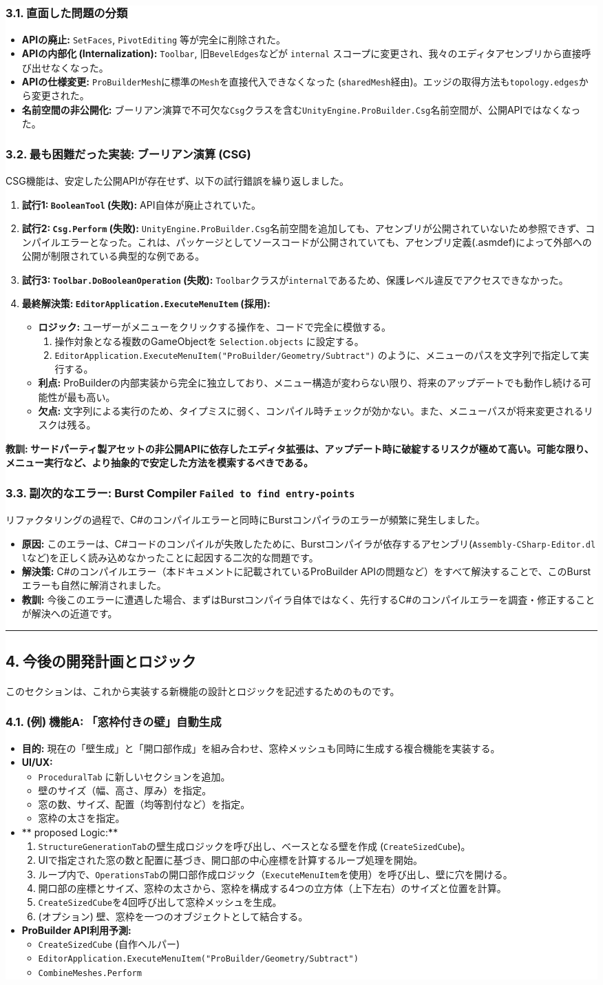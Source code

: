 ### 3.1. 直面した問題の分類

- **APIの廃止:** `SetFaces`, `PivotEditing` 等が完全に削除された。
- **APIの内部化 (Internalization):** `Toolbar`, 旧`BevelEdges`などが `internal` スコープに変更され、我々のエディタアセンブリから直接呼び出せなくなった。
- **APIの仕様変更:** `ProBuilderMesh`に標準の`Mesh`を直接代入できなくなった (`sharedMesh`経由)。エッジの取得方法も`topology.edges`から変更された。
- **名前空間の非公開化:** ブーリアン演算で不可欠な`Csg`クラスを含む`UnityEngine.ProBuilder.Csg`名前空間が、公開APIではなくなった。

### 3.2. 最も困難だった実装: ブーリアン演算 (CSG)

CSG機能は、安定した公開APIが存在せず、以下の試行錯誤を繰り返しました。

1.  **試行1: `BooleanTool` (失敗):** API自体が廃止されていた。
2.  **試行2: `Csg.Perform` (失敗):** `UnityEngine.ProBuilder.Csg`名前空間を追加しても、アセンブリが公開されていないため参照できず、コンパイルエラーとなった。これは、パッケージとしてソースコードが公開されていても、アセンブリ定義(.asmdef)によって外部への公開が制限されている典型的な例である。
3.  **試行3: `Toolbar.DoBooleanOperation` (失敗):** `Toolbar`クラスが`internal`であるため、保護レベル違反でアクセスできなかった。

4.  **最終解決策: `EditorApplication.ExecuteMenuItem` (採用):**
    - **ロジック:** ユーザーがメニューをクリックする操作を、コードで完全に模倣する。
      1. 操作対象となる複数のGameObjectを `Selection.objects` に設定する。
      2. `EditorApplication.ExecuteMenuItem("ProBuilder/Geometry/Subtract")` のように、メニューのパスを文字列で指定して実行する。
    - **利点:** ProBuilderの内部実装から完全に独立しており、メニュー構造が変わらない限り、将来のアップデートでも動作し続ける可能性が最も高い。
    - **欠点:** 文字列による実行のため、タイプミスに弱く、コンパイル時チェックが効かない。また、メニューパスが将来変更されるリスクは残る。

**教訓: サードパーティ製アセットの非公開APIに依存したエディタ拡張は、アップデート時に破綻するリスクが極めて高い。可能な限り、メニュー実行など、より抽象的で安定した方法を模索するべきである。**

### 3.3. 副次的なエラー: Burst Compiler `Failed to find entry-points`
リファクタリングの過程で、C#のコンパイルエラーと同時にBurstコンパイラのエラーが頻繁に発生しました。
- **原因:** このエラーは、C#コードのコンパイルが失敗したために、Burstコンパイラが依存するアセンブリ(`Assembly-CSharp-Editor.dll`など)を正しく読み込めなかったことに起因する二次的な問題です。
- **解決策:** C#のコンパイルエラー（本ドキュメントに記載されているProBuilder APIの問題など）をすべて解決することで、このBurstエラーも自然に解消されました。
- **教訓:** 今後このエラーに遭遇した場合、まずはBurstコンパイラ自体ではなく、先行するC#のコンパイルエラーを調査・修正することが解決への近道です。

---

## 4. 今後の開発計画とロジック

このセクションは、これから実装する新機能の設計とロジックを記述するためのものです。

### 4.1. (例) 機能A: 「窓枠付きの壁」自動生成

- **目的:** 現在の「壁生成」と「開口部作成」を組み合わせ、窓枠メッシュも同時に生成する複合機能を実装する。
- **UI/UX:**
  - `ProceduralTab` に新しいセクションを追加。
  - 壁のサイズ（幅、高さ、厚み）を指定。
  - 窓の数、サイズ、配置（均等割付など）を指定。
  - 窓枠の太さを指定。
- ** proposed Logic:**
  1. `StructureGenerationTab`の壁生成ロジックを呼び出し、ベースとなる壁を作成 (`CreateSizedCube`)。
  2. UIで指定された窓の数と配置に基づき、開口部の中心座標を計算するループ処理を開始。
  3. ループ内で、`OperationsTab`の開口部作成ロジック（`ExecuteMenuItem`を使用）を呼び出し、壁に穴を開ける。
  4. 開口部の座標とサイズ、窓枠の太さから、窓枠を構成する4つの立方体（上下左右）のサイズと位置を計算。
  5. `CreateSizedCube`を4回呼び出して窓枠メッシュを生成。
  6. (オプション) 壁、窓枠を一つのオブジェクトとして結合する。
- **ProBuilder API利用予測:**
  - `CreateSizedCube` (自作ヘルパー)
  - `EditorApplication.ExecuteMenuItem("ProBuilder/Geometry/Subtract")`
  - `CombineMeshes.Perform`
